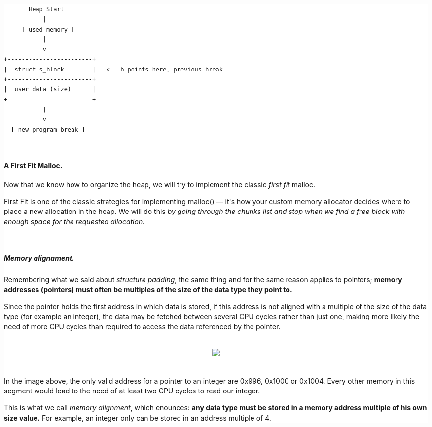 
```
       Heap Start
           |
     [ used memory ]
           |
           v
+------------------------+
|  struct s_block        |   <-- b points here, previous break.
+------------------------+
|  user data (size)      |
+------------------------+
           |
           v
  [ new program break ]
```

<br>

#### A First Fit Malloc.

Now that we know how to organize the heap, we will try to implement the classic *first fit* malloc.  

First Fit is one of the classic strategies for implementing malloc() — it's how your custom memory allocator decides where to place a new allocation in the heap. We will do this *by going through the chunks list and stop when we find a free block with enough space for the requested allocation.*

<br>

##### Memory alignament.

Remembering what we said about *structure padding*, the same thing and for the same reason applies to pointers; **memory addresses (pointers) must often be multiples of the size of the data type they point to.**

Since the pointer holds the first address in which data is stored, if this address is not aligned with a multiple of the size of the data type (for example an integer), the data may be fetched between several CPU cycles rather than just one, making more likely the need of more CPU cycles than required to access the data referenced by the pointer.

<br>

<div style="text-align:center">
<img src="{{ 'assets/img/C/image-7.png' | relative_url }}" text-align="center"/>
</div>

<br>


In the image above, the only valid address for a pointer to an integer are 0x996, 0x1000 or 0x1004. Every other memory in this segment would lead to the need of at least two CPU cycles to read our integer. 

This is what we call *memory alignment*, which enounces: **any data type must be stored in a memory address multiple of his own size value.** For example, an integer only can be stored in an address multiple of 4.
